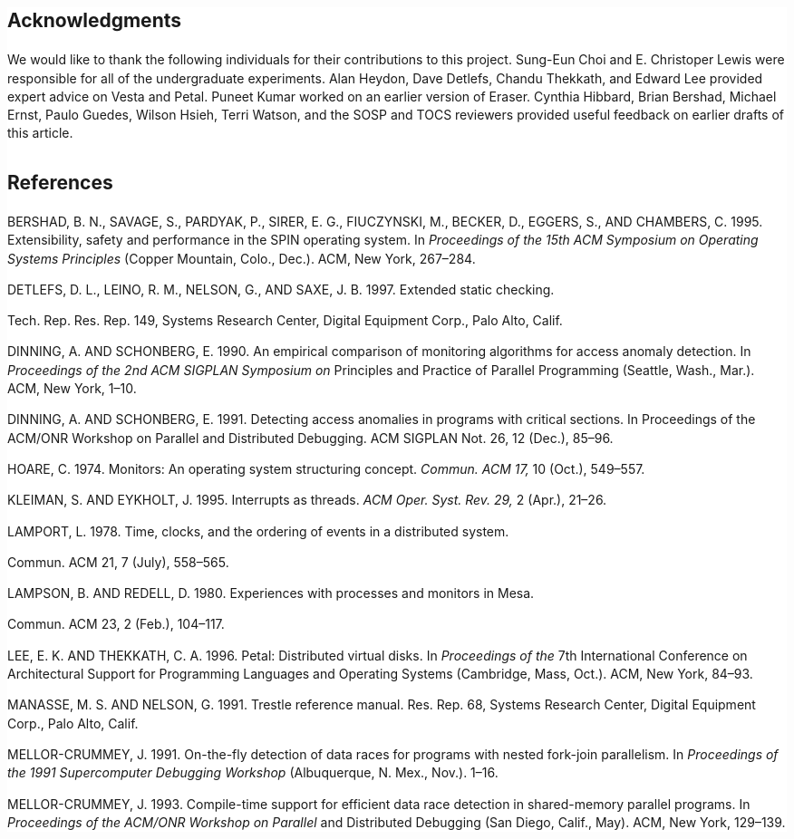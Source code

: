 ## Acknowledgments

We would like to thank the following individuals for their contributions to this project. Sung-Eun Choi and E. Christoper Lewis were responsible for all of the undergraduate experiments. Alan Heydon, Dave Detlefs, Chandu Thekkath, and Edward Lee provided expert advice on Vesta and Petal. Puneet Kumar worked on an earlier version of Eraser. Cynthia Hibbard, Brian Bershad, Michael Ernst, Paulo Guedes, Wilson Hsieh, Terri Watson, and the SOSP and TOCS reviewers provided useful feedback on earlier drafts of this article.

## References

BERSHAD, B. N., SAVAGE, S., PARDYAK, P., SIRER, E. G., FIUCZYNSKI, M., BECKER, D., EGGERS, S.,
AND CHAMBERS, C. 1995. Extensibility, safety and performance in the SPIN operating system. In *Proceedings of the 15th ACM Symposium on Operating Systems Principles* (Copper Mountain, Colo., Dec.). ACM, New York, 267–284.

DETLEFS, D. L., LEINO, R. M., NELSON, G., AND SAXE, J. B. 1997. Extended static checking.

Tech. Rep. Res. Rep. 149, Systems Research Center, Digital Equipment Corp., Palo Alto, Calif.

DINNING, A. AND SCHONBERG, E. 1990. An empirical comparison of monitoring algorithms for access anomaly detection. In *Proceedings of the 2nd ACM SIGPLAN Symposium on* Principles and Practice of Parallel Programming (Seattle, Wash., Mar.). ACM, New York, 1–10.

DINNING, A. AND SCHONBERG, E. 1991. Detecting access anomalies in programs with critical sections. In Proceedings of the ACM/ONR Workshop on Parallel and Distributed Debugging. ACM SIGPLAN Not. 26, 12 (Dec.), 85–96.

HOARE, C. 1974. Monitors: An operating system structuring concept. *Commun. ACM 17,* 10
(Oct.), 549–557.

KLEIMAN, S. AND EYKHOLT, J. 1995. Interrupts as threads. *ACM Oper. Syst. Rev. 29,* 2 (Apr.),
21–26.

LAMPORT, L. 1978. Time, clocks, and the ordering of events in a distributed system.

Commun. ACM 21, 7 (July), 558–565.

LAMPSON, B. AND REDELL, D. 1980. Experiences with processes and monitors in Mesa.

Commun. ACM 23, 2 (Feb.), 104–117.

LEE, E. K. AND THEKKATH, C. A. 1996. Petal: Distributed virtual disks. In *Proceedings of the* 7th International Conference on Architectural Support for Programming Languages and Operating Systems (Cambridge, Mass, Oct.). ACM, New York, 84–93.

MANASSE, M. S. AND NELSON, G. 1991. Trestle reference manual. Res. Rep. 68, Systems Research Center, Digital Equipment Corp., Palo Alto, Calif.

MELLOR-CRUMMEY, J. 1991. On-the-fly detection of data races for programs with nested fork-join parallelism. In *Proceedings of the 1991 Supercomputer Debugging Workshop* (Albuquerque, N. Mex., Nov.). 1–16.

MELLOR-CRUMMEY, J. 1993. Compile-time support for efficient data race detection in shared-memory parallel programs. In *Proceedings of the ACM/ONR Workshop on Parallel* and Distributed Debugging (San Diego, Calif., May). ACM, New York, 129–139.
